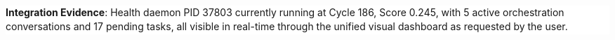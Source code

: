**Integration Evidence**: Health daemon PID 37803 currently running at Cycle 186, Score 0.245, with 5 active orchestration conversations and 17 pending tasks, all visible in real-time through the unified visual dashboard as requested by the user.